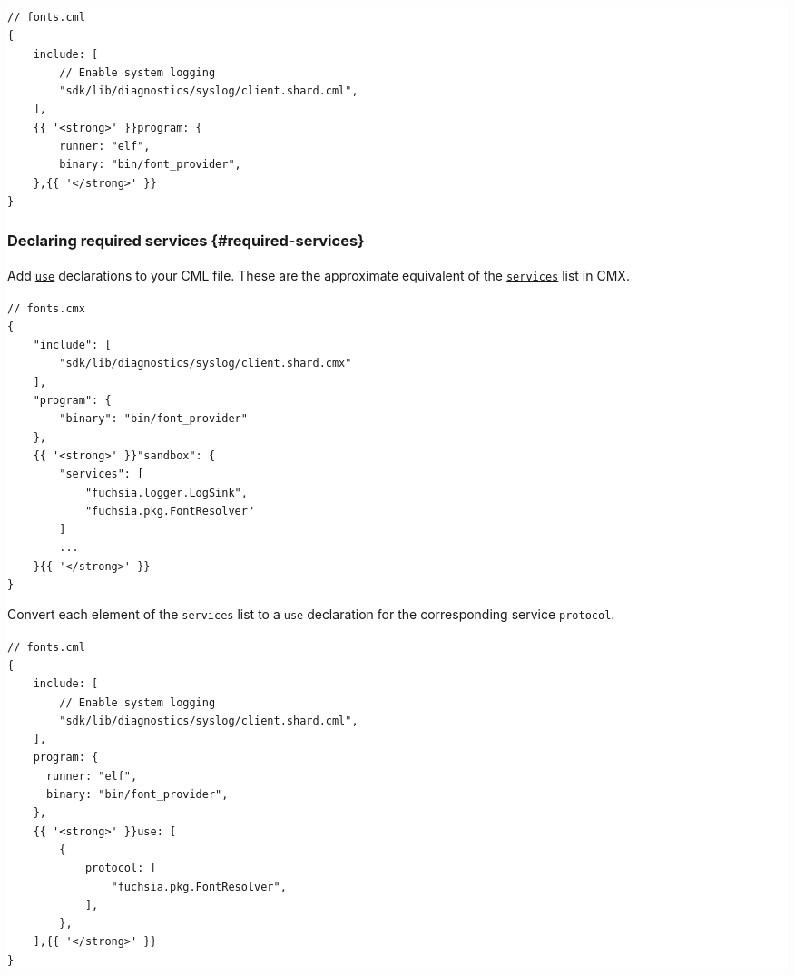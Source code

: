 ```json5
// fonts.cml
{
    include: [
        // Enable system logging
        "sdk/lib/diagnostics/syslog/client.shard.cml",
    ],
    {{ '<strong>' }}program: {
        runner: "elf",
        binary: "bin/font_provider",
    },{{ '</strong>' }}
}
```

### Declaring required services {#required-services}

Add [`use`][manifests-use] declarations to your CML file. These are the
approximate equivalent of the [`services`][cmx-services] list in CMX.

```json5
// fonts.cmx
{
    "include": [
        "sdk/lib/diagnostics/syslog/client.shard.cmx"
    ],
    "program": {
        "binary": "bin/font_provider"
    },
    {{ '<strong>' }}"sandbox": {
        "services": [
            "fuchsia.logger.LogSink",
            "fuchsia.pkg.FontResolver"
        ]
        ...
    }{{ '</strong>' }}
}
```

Convert each element of the `services` list to a `use` declaration for the
corresponding service `protocol`.

```json5
// fonts.cml
{
    include: [
        // Enable system logging
        "sdk/lib/diagnostics/syslog/client.shard.cml",
    ],
    program: {
      runner: "elf",
      binary: "bin/font_provider",
    },
    {{ '<strong>' }}use: [
        {
            protocol: [
                "fuchsia.pkg.FontResolver",
            ],
        },
    ],{{ '</strong>' }}
}
```


[archive-cpp]: /sdk/lib/inspect/contrib/cpp
[archive-fidl]: https://fuchsia.dev/reference/fidl/fuchsia.diagnostics#ArchiveAccessor
[archive-rust]: /src/lib/diagnostics/reader/rust
[archive-dart]: /sdk/dart/fuchsia_inspect/lib/src/reader
[archivist]: /docs/reference/diagnostics/inspect/tree.md#archivist
[build-migration]: /docs/development/components/build.md#legacy-package-migration
[cf-dev-list]: https://groups.google.com/a/fuchsia.dev/g/component-framework-dev
[cmx-services]: /docs/concepts/components/v1/component_manifests.md#sandbox
[code-search]: https://cs.opensource.google/fuchsia
[component-id-index]: /docs/development/components/component_id_index.md
[components-intro]: /docs/concepts/components/v2/introduction.md
[components-topology]: /docs/concepts/components/v2/topology.md
[components-migration-status]: /docs/concepts/components/v2/migration.md
[cs-appmgr-cml]: /src/sys/appmgr/meta/appmgr.cml
[cs-core-cml]: /src/sys/core/meta/core.cml
[debug-log]: /docs/development/diagnostics/logs/recording.md#debuglog_handles
[debug-log-cpp]: /src/sys/lib/stdout-to-debuglog/cpp
[debug-log-rust]: /src/sys/lib/stdout-to-debuglog/rust
[device-model]: /docs/concepts/drivers/device_driver_model/device-model.md
[directory-capabilities]: /docs/concepts/components/v2/capabilities/directory.md
[emulatortest]: /tools/emulator/emulatortest
[event-capabilities]: /docs/concepts/components/v2/capabilities/event.md
[event-scopes]: /docs/concepts/components/v2/capabilities/event.md#using-events
[example-component-id-index]: /src/sys/appmgr/config/core_component_id_index.json5
[example-fonts]: https://fuchsia.googlesource.com/fuchsia/+/cd29e692c5bfdb0979161e52572f847069e10e2f/src/fonts/meta/fonts.cmx
[example-package-rule]: https://fuchsia.googlesource.com/fuchsia/+/cd29e692c5bfdb0979161e52572f847069e10e2f/src/fonts/BUILD.gn
[example-services-config]: /src/sys/sysmgr/config/services.config
[ftf-intro]: /docs/concepts/testing/v2/test_runner_framework.md
[ftf-roles]: /docs/concepts/testing/v2/test_runner_framework.md#test-roles
[ftf-test-runners]: /docs/concepts/testing/v2/test_runner_framework.md#test-runners
[ftf-provided-test-runners]: /src/sys/test_runners
[ftf-test-suite]: /docs/concepts/testing/v2/test_runner_framework.md#test-suite-protocol
[fuchsia-test-facets]: /docs/concepts/testing/v1_test_component.md
[fx-scrutiny]: https://fuchsia.dev/reference/tools/fx/cmd/scrutiny
[glossary-component-manifest]: /docs/glossary.md#component-manifest
[glossary-components-v1]: /docs/glossary.md#components-v1
[glossary-components-v2]: /docs/glossary.md#components-v2
[glossary-environment]: /docs/glossary.md#environment
[glossary-runner]: /docs/glossary.md#runner
[hub-v1]: /docs/concepts/components/v1/hub.md
[hub-v2]: /docs/concepts/components/v2/hub.md
[inspect]: /docs/development/diagnostics/inspect/README.md
[iquery]: /docs/reference/diagnostics/consumers/iquery.md
[logs]: /docs/development/diagnostics/logs/README.md
[manifests-capabilities]: /docs/concepts/components/v2/component_manifests.md#capabilities
[manifests-expose]: /docs/concepts/components/v2/component_manifests.md#expose
[manifests-program]: /docs/concepts/components/v2/component_manifests.md#program
[manifests-use]: /docs/concepts/components/v2/component_manifests.md#use
[manifests-include]: /docs/concepts/components/v2/component_manifests.md#include
[protocol-capabilities]: /docs/concepts/components/v2/capabilities/protocol.md
[storage-capabilities]: /docs/concepts/components/v2/capabilities/storage.md
[syslog]: /docs/development/diagnostics/logs/recording.md#logsinksyslog
[sysmgr-config-search]: https://cs.opensource.google/search?q=fuchsia-pkg:%2F%2Ffuchsia.com%2F.*%23meta%2Fmy_component.cmx%20-f:.*.cmx$%20%5C%22services%5C%22&ss=fuchsia
[sysmgr-config]: /docs/concepts/components/v1/sysmgr.md
[system-services]: /docs/concepts/testing/v1_test_component.md#services
[troubleshooting-components]: /docs/development/components/v2/troubleshooting.md